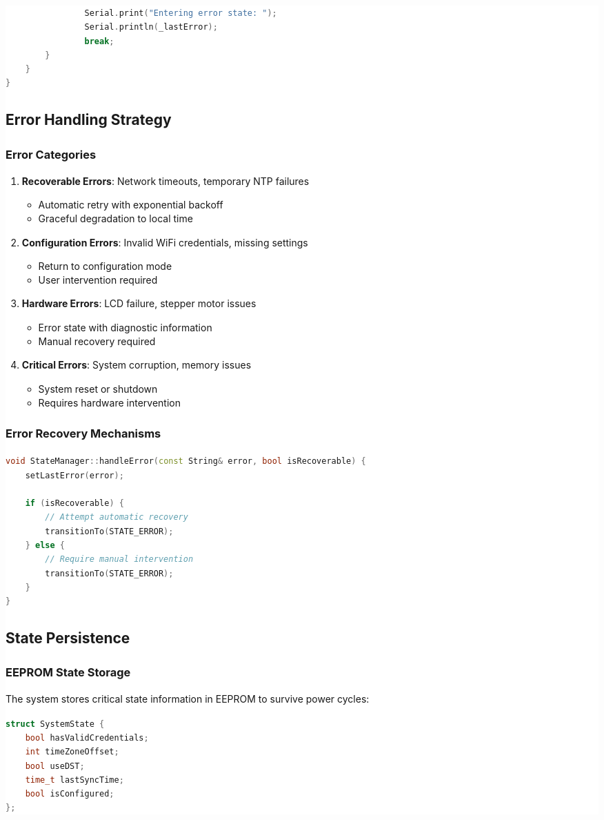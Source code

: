 ```cpp
                Serial.print("Entering error state: ");
                Serial.println(_lastError);
                break;
        }
    }
}
```

## Error Handling Strategy

### Error Categories

1. **Recoverable Errors**: Network timeouts, temporary NTP failures
   - Automatic retry with exponential backoff
   - Graceful degradation to local time

2. **Configuration Errors**: Invalid WiFi credentials, missing settings
   - Return to configuration mode
   - User intervention required

3. **Hardware Errors**: LCD failure, stepper motor issues
   - Error state with diagnostic information
   - Manual recovery required

4. **Critical Errors**: System corruption, memory issues
   - System reset or shutdown
   - Requires hardware intervention

### Error Recovery Mechanisms

```cpp
void StateManager::handleError(const String& error, bool isRecoverable) {
    setLastError(error);
    
    if (isRecoverable) {
        // Attempt automatic recovery
        transitionTo(STATE_ERROR);
    } else {
        // Require manual intervention
        transitionTo(STATE_ERROR);
    }
}
```

## State Persistence

### EEPROM State Storage

The system stores critical state information in EEPROM to survive power cycles:

```cpp
struct SystemState {
    bool hasValidCredentials;
    int timeZoneOffset;
    bool useDST;
    time_t lastSyncTime;
    bool isConfigured;
};
```
